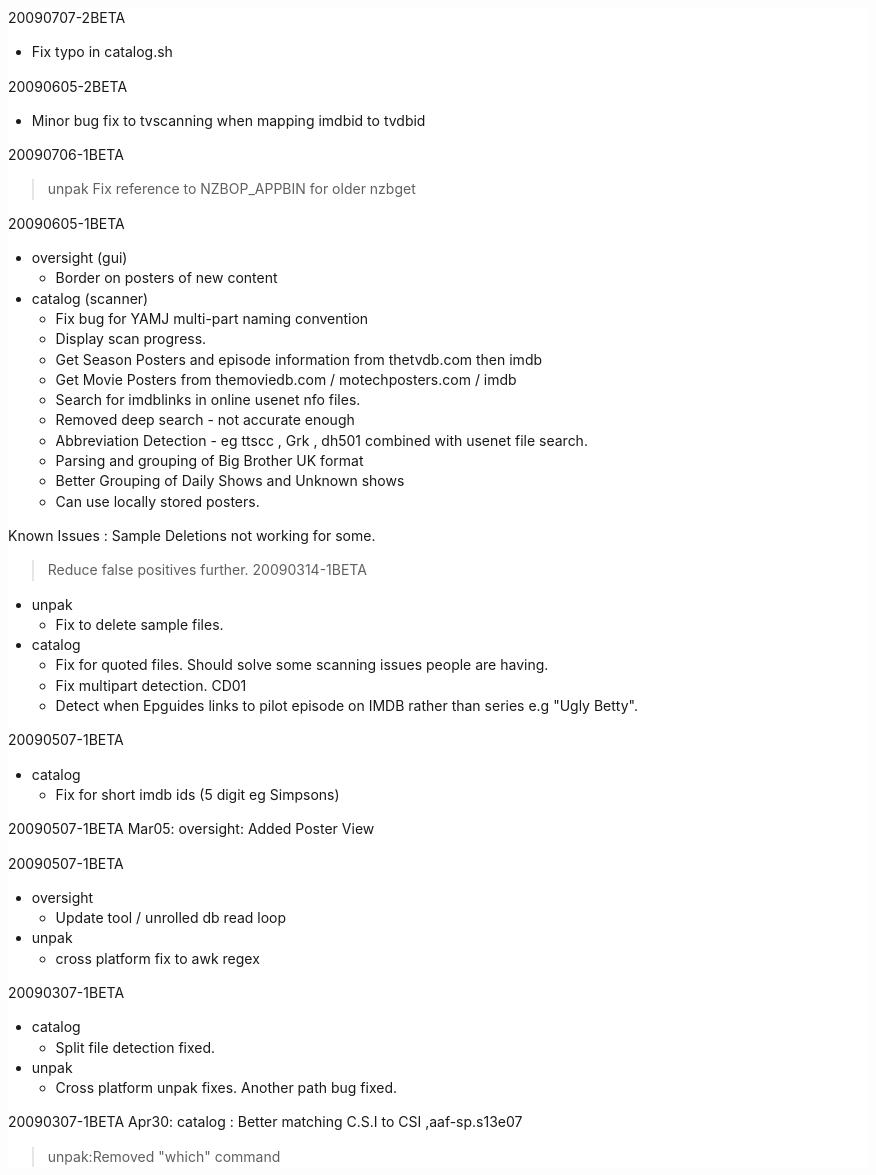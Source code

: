 20090707-2BETA

  * Fix typo in catalog.sh

20090605-2BETA

  * Minor bug fix to tvscanning when mapping imdbid to tvdbid

20090706-1BETA
> unpak      Fix reference to NZBOP\_APPBIN for older nzbget

20090605-1BETA

  * oversight (gui)
    * Border on posters of new content
  * catalog (scanner)
    * Fix bug for YAMJ multi-part naming convention
    * Display scan progress.
    * Get Season Posters and episode information from thetvdb.com then imdb
    * Get Movie Posters from themoviedb.com / motechposters.com / imdb
    * Search for imdblinks in online usenet nfo files.
    * Removed deep search - not accurate enough
    * Abbreviation Detection - eg ttscc , Grk , dh501 combined with usenet file search.
    * Parsing and grouping of Big Brother UK format
    * Better Grouping of Daily Shows and Unknown shows
    * Can use locally stored posters.

Known Issues :    Sample Deletions not working for some.
> Reduce false positives further.
20090314-1BETA

  * unpak
    * Fix to delete sample files.
  * catalog
    * Fix for quoted files. Should solve some scanning issues people are having.
    * Fix multipart detection. CD01
    * Detect when Epguides links to pilot episode on IMDB rather than series e.g "Ugly Betty".

20090507-1BETA
  * catalog
    * Fix for short imdb ids (5 digit eg Simpsons)

20090507-1BETA
Mar05: oversight: Added Poster View

20090507-1BETA
  * oversight
    * Update tool / unrolled db read loop
  * unpak
    * cross platform fix to awk regex

20090307-1BETA
  * catalog
    * Split file detection fixed.
  * unpak
    * Cross platform unpak fixes. Another path bug fixed.

20090307-1BETA
Apr30: catalog  : Better matching C.S.I to CSI ,aaf-sp.s13e07
> unpak:Removed &quot;which&quot; command
